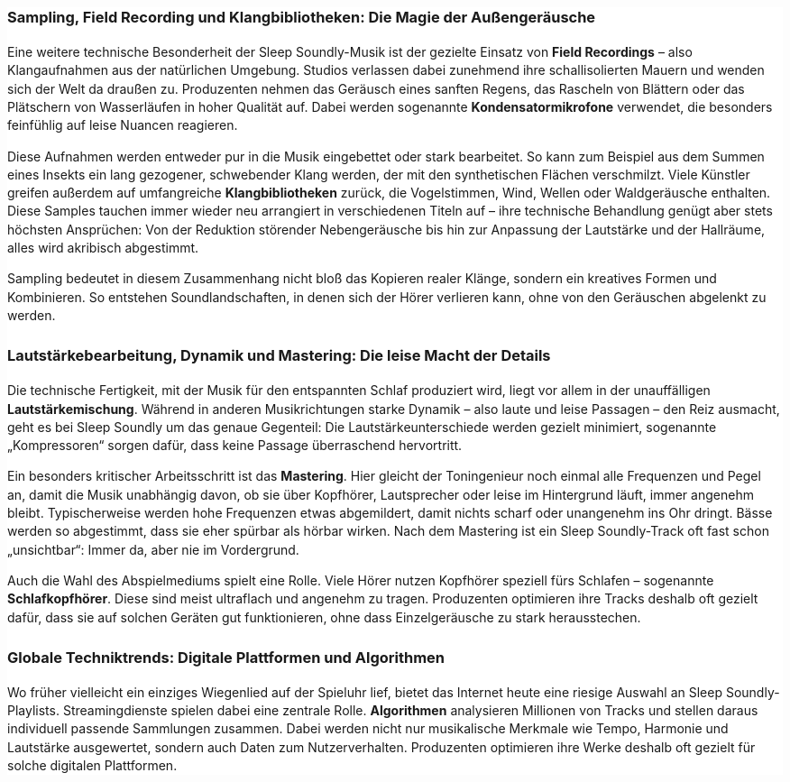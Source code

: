 ### Sampling, Field Recording und Klangbibliotheken: Die Magie der Außengeräusche

Eine weitere technische Besonderheit der Sleep Soundly-Musik ist der gezielte Einsatz von **Field
Recordings** – also Klangaufnahmen aus der natürlichen Umgebung. Studios verlassen dabei zunehmend
ihre schallisolierten Mauern und wenden sich der Welt da draußen zu. Produzenten nehmen das Geräusch
eines sanften Regens, das Rascheln von Blättern oder das Plätschern von Wasserläufen in hoher
Qualität auf. Dabei werden sogenannte **Kondensatormikrofone** verwendet, die besonders feinfühlig
auf leise Nuancen reagieren.

Diese Aufnahmen werden entweder pur in die Musik eingebettet oder stark bearbeitet. So kann zum
Beispiel aus dem Summen eines Insekts ein lang gezogener, schwebender Klang werden, der mit den
synthetischen Flächen verschmilzt. Viele Künstler greifen außerdem auf umfangreiche
**Klangbibliotheken** zurück, die Vogelstimmen, Wind, Wellen oder Waldgeräusche enthalten. Diese
Samples tauchen immer wieder neu arrangiert in verschiedenen Titeln auf – ihre technische Behandlung
genügt aber stets höchsten Ansprüchen: Von der Reduktion störender Nebengeräusche bis hin zur
Anpassung der Lautstärke und der Hallräume, alles wird akribisch abgestimmt.

Sampling bedeutet in diesem Zusammenhang nicht bloß das Kopieren realer Klänge, sondern ein
kreatives Formen und Kombinieren. So entstehen Soundlandschaften, in denen sich der Hörer verlieren
kann, ohne von den Geräuschen abgelenkt zu werden.

### Lautstärkebearbeitung, Dynamik und Mastering: Die leise Macht der Details

Die technische Fertigkeit, mit der Musik für den entspannten Schlaf produziert wird, liegt vor allem
in der unauffälligen **Lautstärkemischung**. Während in anderen Musikrichtungen starke Dynamik –
also laute und leise Passagen – den Reiz ausmacht, geht es bei Sleep Soundly um das genaue
Gegenteil: Die Lautstärkeunterschiede werden gezielt minimiert, sogenannte „Kompressoren“ sorgen
dafür, dass keine Passage überraschend hervortritt.

Ein besonders kritischer Arbeitsschritt ist das **Mastering**. Hier gleicht der Toningenieur noch
einmal alle Frequenzen und Pegel an, damit die Musik unabhängig davon, ob sie über Kopfhörer,
Lautsprecher oder leise im Hintergrund läuft, immer angenehm bleibt. Typischerweise werden hohe
Frequenzen etwas abgemildert, damit nichts scharf oder unangenehm ins Ohr dringt. Bässe werden so
abgestimmt, dass sie eher spürbar als hörbar wirken. Nach dem Mastering ist ein Sleep Soundly-Track
oft fast schon „unsichtbar“: Immer da, aber nie im Vordergrund.

Auch die Wahl des Abspielmediums spielt eine Rolle. Viele Hörer nutzen Kopfhörer speziell fürs
Schlafen – sogenannte **Schlafkopfhörer**. Diese sind meist ultraflach und angenehm zu tragen.
Produzenten optimieren ihre Tracks deshalb oft gezielt dafür, dass sie auf solchen Geräten gut
funktionieren, ohne dass Einzelgeräusche zu stark herausstechen.

### Globale Techniktrends: Digitale Plattformen und Algorithmen

Wo früher vielleicht ein einziges Wiegenlied auf der Spieluhr lief, bietet das Internet heute eine
riesige Auswahl an Sleep Soundly-Playlists. Streamingdienste spielen dabei eine zentrale Rolle.
**Algorithmen** analysieren Millionen von Tracks und stellen daraus individuell passende Sammlungen
zusammen. Dabei werden nicht nur musikalische Merkmale wie Tempo, Harmonie und Lautstärke
ausgewertet, sondern auch Daten zum Nutzerverhalten. Produzenten optimieren ihre Werke deshalb oft
gezielt für solche digitalen Plattformen.
